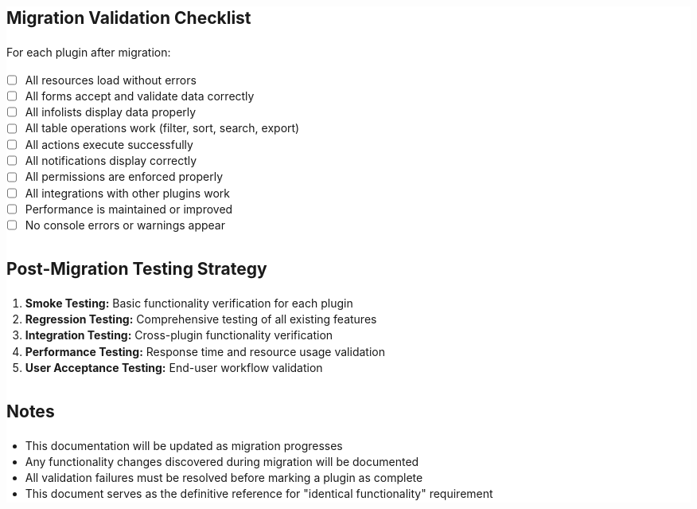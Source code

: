 ## Migration Validation Checklist

For each plugin after migration:

- [ ] All resources load without errors
- [ ] All forms accept and validate data correctly
- [ ] All infolists display data properly
- [ ] All table operations work (filter, sort, search, export)
- [ ] All actions execute successfully
- [ ] All notifications display correctly
- [ ] All permissions are enforced properly
- [ ] All integrations with other plugins work
- [ ] Performance is maintained or improved
- [ ] No console errors or warnings appear

## Post-Migration Testing Strategy

1. **Smoke Testing:** Basic functionality verification for each plugin
2. **Regression Testing:** Comprehensive testing of all existing features
3. **Integration Testing:** Cross-plugin functionality verification
4. **Performance Testing:** Response time and resource usage validation
5. **User Acceptance Testing:** End-user workflow validation

## Notes

- This documentation will be updated as migration progresses
- Any functionality changes discovered during migration will be documented
- All validation failures must be resolved before marking a plugin as complete
- This document serves as the definitive reference for "identical functionality" requirement
